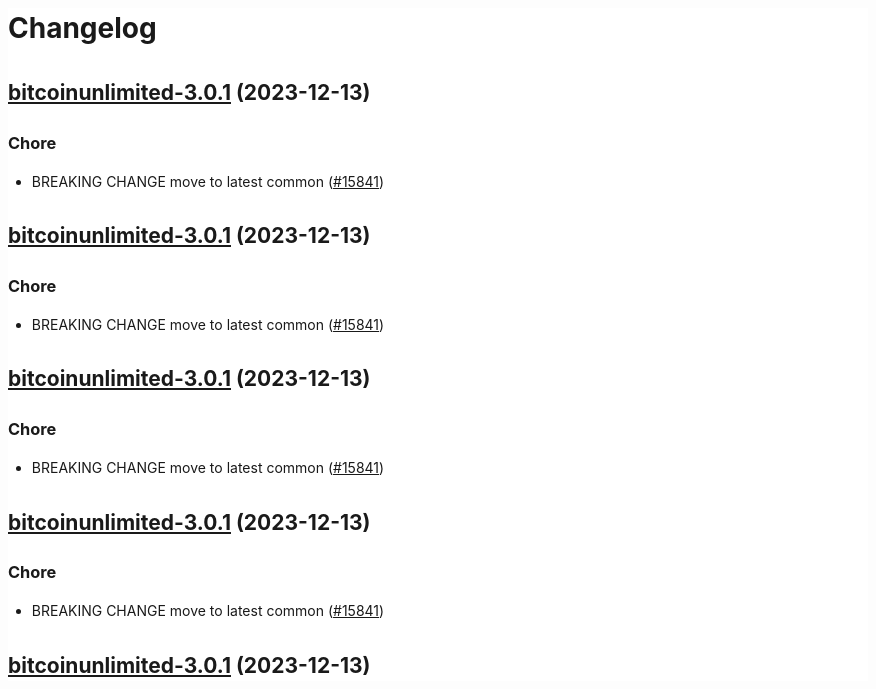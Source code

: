 # Changelog



## [bitcoinunlimited-3.0.1](https://github.com/truecharts/charts/compare/bitcoinunlimited-2.0.12...bitcoinunlimited-3.0.1) (2023-12-13)

### Chore

- BREAKING CHANGE move to latest common ([#15841](https://github.com/truecharts/charts/issues/15841))
  
  


## [bitcoinunlimited-3.0.1](https://github.com/truecharts/charts/compare/bitcoinunlimited-2.0.12...bitcoinunlimited-3.0.1) (2023-12-13)

### Chore

- BREAKING CHANGE move to latest common ([#15841](https://github.com/truecharts/charts/issues/15841))
  
  


## [bitcoinunlimited-3.0.1](https://github.com/truecharts/charts/compare/bitcoinunlimited-2.0.12...bitcoinunlimited-3.0.1) (2023-12-13)

### Chore

- BREAKING CHANGE move to latest common ([#15841](https://github.com/truecharts/charts/issues/15841))
  
  


## [bitcoinunlimited-3.0.1](https://github.com/truecharts/charts/compare/bitcoinunlimited-2.0.12...bitcoinunlimited-3.0.1) (2023-12-13)

### Chore

- BREAKING CHANGE move to latest common ([#15841](https://github.com/truecharts/charts/issues/15841))
  
  


## [bitcoinunlimited-3.0.1](https://github.com/truecharts/charts/compare/bitcoinunlimited-2.0.12...bitcoinunlimited-3.0.1) (2023-12-13)
